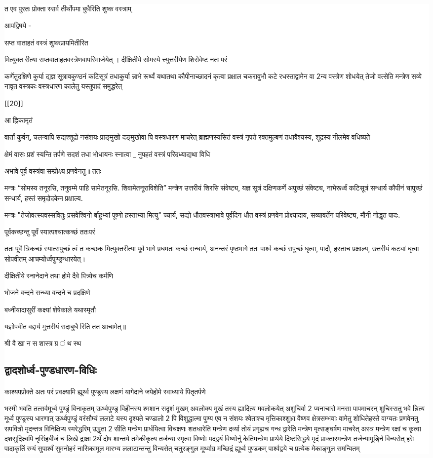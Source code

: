 त एव पुरतः प्रोक्ता स्सर्व तीर्थोपमा बुधैरिति शुष्क वस्त्राम् 

आपद्विषये - 

सप्त वाताहतं वस्त्रं शुष्कप्रायमितीरित 

मित्युक्त रीत्या सप्तवाताहतवस्त्रेणवापरिमार्जयेत् । दीक्षितीये सोमस्ये त्त्युत्तरीयेण शिरोवेष्ट नतः परं 

कर्णेतुदक्षिणे कुर्या द्यज्ञ सूत्रावकुण्ठनं कटिसूत्रं तधाकुर्या न्नाभे रूर्थ्वं यथातथा कौपीनाच्छादनं कृत्वा प्रक्षाल चकरावुभौ कटे रधस्ताद्वामेन वा 2न्य वस्त्रेण शोधयेत् तेजो वत्सेति मन्त्रेण सव्ये नावृत वस्त्रकः वस्त्रधारण कालेतु यस्तुपादं समुद्धरेत् 

[[20]]

आ ह्निकामृतं 

वार्तां कुर्वन्, चलन्वापि सद्यश्शूद्रो नसंशयः प्राङ्मुखो दङ्मुखोवा पि वस्त्रधारण माचरेत् ब्राह्मणस्यसितं वस्त्रं नृपते रक्तमुल्बणं तधावैश्यस्य, शूद्रस्य नीलमेव वधिष्यते 

क्षेमं वासः प्रशं स्यन्ति तर्पणे सदशं तधा भोधायनः स्नात्वा _ नुपहतं वस्त्रं परिदध्याद्यथा विधि 

अभावे पूर्व वस्त्रंवा सम्प्रोक्ष्य प्रणवेनतु॥ ततः 

मन्त्रः “सोमस्य तनूरसि, तनुवम्मे पाहि सामेतनूरसि. शिवामेतनूराविशेति” मन्त्रेण उत्तरीयं शिरसि संवेष्ट्य, यज्ञ सूत्रं दक्षिणकर्णे अपुच्छं संवेष्ट्य, नाभेरूर्ध्वं कटिसूत्रं सन्धार्य कौपीनं चापुच्छं सन्धार्य, हस्तं समृदोदकेन प्रक्षाल्य. 

मन्त्रः "तेजोवत्स्यवस्सवितुः प्रसवेश्विनो र्बाहुभ्यां पूष्णो हस्ताभ्या मित्यु" च्चार्य, सद्यो धौतवस्त्राभावे पूर्वदिन धौत वस्त्रं प्रणवेन प्रोक्ष्यादाय, सव्यावर्तेन परिवेष्ट्य, मौनी नोद्धृत पादः. 

पूर्वकच्छन्तु पूर्वं स्यात्पश्चात्कच्छं ततःपरं 

ततः पूर्वे त्रिकच्छं स्यात्सपुच्छं त्वं त कच्छक मित्युक्तरीत्या पूर्व भागे प्रधमतः कच्छं सन्धार्य, अनन्तरं पृष्ठभागे ततः पार्श्व कच्छं सपुच्छं धृत्वा, पादौ, हस्ताच प्रक्षाल्य, उत्तरीयं कट्यां धृत्वा सोपवीतम् आचम्योर्ध्वपुण्ड्रन्धारयेत्। 

दीक्षितीये स्नानेदाने तथा होमे दैवे पित्र्येच कर्मणि 

भोजने वन्दने सन्ध्या वन्दने च प्रदक्षिणे 

बध्नीयादासुरीं कक्ष्यां शेषेकाले यथास्मृतौ 

यज्ञोपवीत वद्दार्य मुत्तरीयं सदाबुधै रिति तत आचामेत्॥ 

श्री वै खा न स शास्त्र ग्र ं थ स्थ 

## द्वादशोर्ध्व-पुण्डधारण-विधिः 

काश्यपप्रोक्ते अतः परं प्रवक्ष्यामि ह्यूर्थ्व पुण्ड्रस्य लक्षणं यागेदाने जपेहोमे स्वाध्याये पितृतर्पणे 

भस्मी भवति तत्सर्वमूर्ध्व पुण्ड्रं विनाकृतम् ऊर्थ्वपुण्ड्र विहीनस्य श्मशान सदृशं मुखम् अवलोक्य मुखं तस्य ह्यादित्य मवलोकयेत् अशुचिर्वा 2 प्यनाचारो मनसा पापमाचरन् शुचिस्सतु भवे न्नित्य मूर्ध्व पुण्ड्रस्य धारणात् ऊर्थ्वपुण्ड्रं वरंसौम्यं ललाटे यस्य दृश्यते चण्डालो 2 पि विशुद्धात्मा पुण्य एव न संशयः श्वेताश्च मृत्तिकाश्शुभ्रा वैष्णव क्षेत्रसम्भवाः वामेतु शोधितेहस्ते वाग्यतः प्रणवेनतु सपवित्रो मृदन्तत्र विनिक्षिप्य स्मरेद्धरिम् उद्धृता 2 सीति मन्त्रेण प्रार्धयित्वा विचक्षणः शतधारेति मन्त्रेण दर्व्या तोयं प्रगृह्यच गन्ध द्वारेति मन्त्रेण मृत्सङ्घर्षण माचरेत् अस्त्र मन्त्रेण रक्षां च कृत्वा दशसुदिक्ष्वपि नृसिंहबीजं च लिखे द्राक्षा 2र्थं दोष शान्तये तमेकीकृत्य तर्जन्या स्मृत्वा विष्णोः पदद्वयं विष्णोर्नु केतिमन्त्रेण प्रार्थये दिष्टसिद्धये मृदं प्राक्तारमन्त्रेण तर्जन्यामूर्ड्नि विन्यसेत् हरेः पादाकृतिं रम्यं सुपार्श्वं सुमनोहरं नासिकामूल मारभ्य ललाटान्तन्तु विन्यसेत् चतुरङ्गुल मूर्थ्वाग्र मच्छिद्रं ह्यूर्ध्व पुण्डकम् पार्श्वद्वये च प्रत्येक मेकाङ्गुल समन्वितम् 
